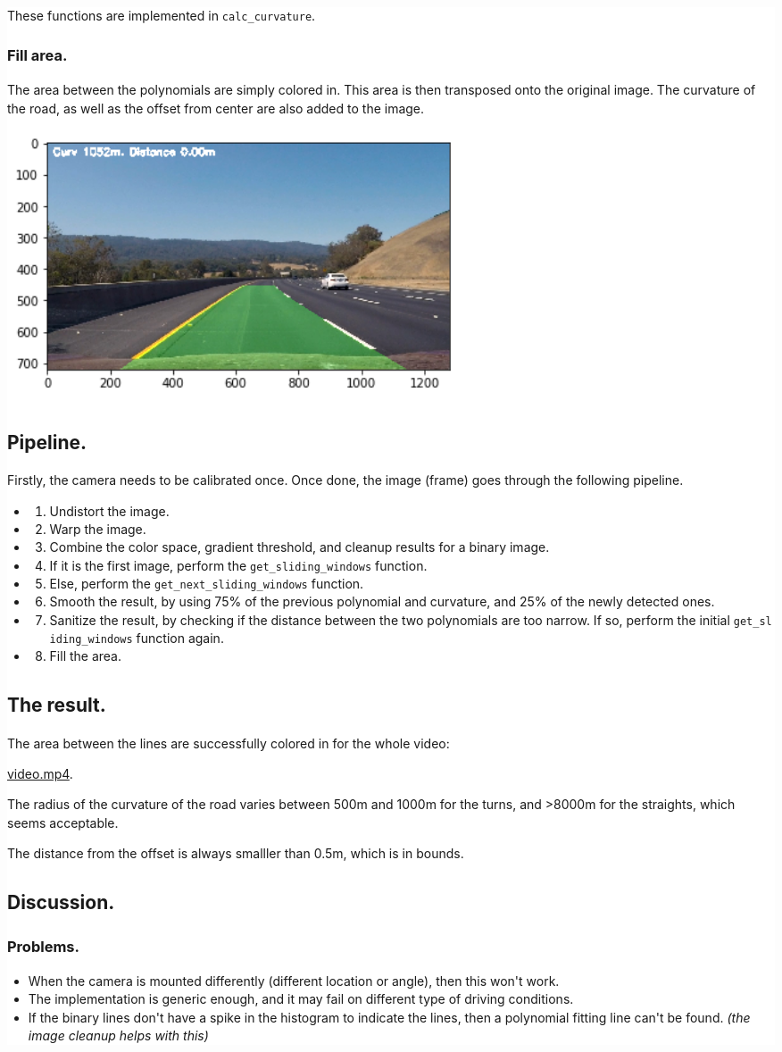 These functions are implemented in `calc_curvature`.

### Fill area.
The area between the polynomials are simply colored in.  This area is then transposed onto the original image.  The curvature of the road, as well as the offset from center are also added to the image.
<div>
    <img src="/plots/fill.png" height="300">
</div>

## Pipeline.

Firstly, the camera needs to be calibrated once.
Once done, the image (frame) goes through the following pipeline.
* 1. Undistort the image.
* 2. Warp the image.
* 3. Combine the color space, gradient threshold, and cleanup results for a binary image.
* 4. If it is the first image, perform the `get_sliding_windows` function.
* 5. Else, perform the `get_next_sliding_windows` function.
* 6. Smooth the result, by using 75% of the previous polynomial and curvature, and 25% of the newly detected ones.
* 7. Sanitize the result, by checking if the distance between the two polynomials are too narrow.  If so, perform the initial `get_sliding_windows` function again.
* 8. Fill the area.

## The result.
The area between the lines are successfully colored in for the whole video: 

<a href="/result.mp4">video.mp4</a>.

The radius of the curvature of the road varies between 500m and 1000m for the turns, and >8000m for the straights, which seems acceptable.

The distance from the offset is always smalller than 0.5m, which is in bounds.

## Discussion.
### Problems.
* When the camera is mounted differently (different location or angle), then this won't work.
* The implementation is generic enough, and it may fail on different type of driving conditions.
* If the binary lines don't have a spike in the histogram to indicate the lines, then a polynomial fitting line can't be found.  *(the image cleanup helps with this)*
